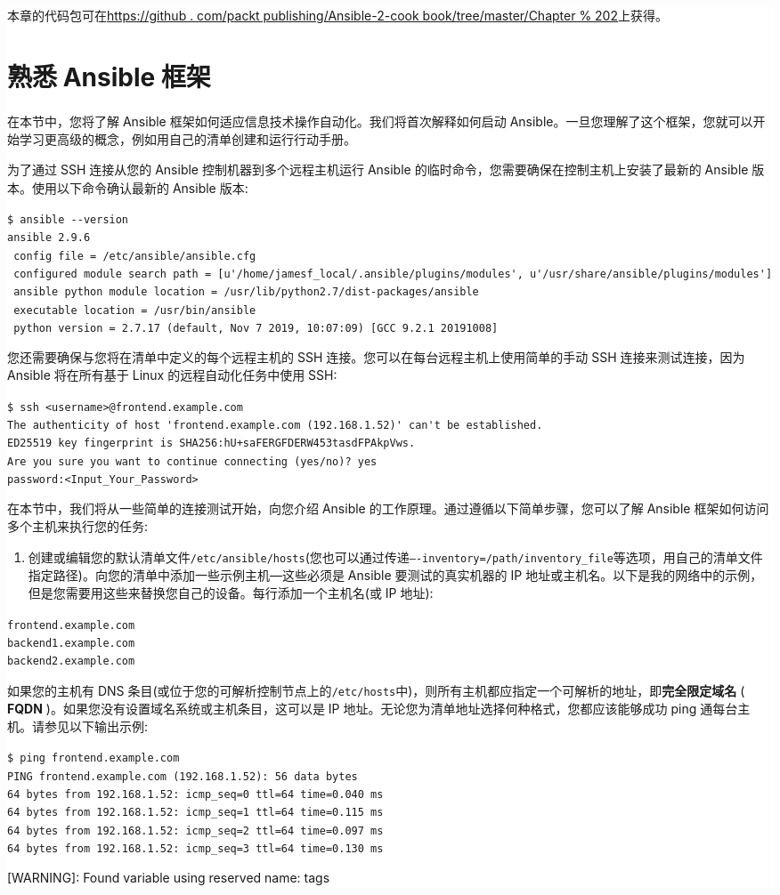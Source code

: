 本章的代码包可在[https://github . com/packt publishing/Ansible-2-cook book/tree/master/Chapter % 202](https://github.com/PacktPublishing/Ansible-2-Cookbook/tree/master/Chapter%202)上获得。

# 熟悉 Ansible 框架

在本节中，您将了解 Ansible 框架如何适应信息技术操作自动化。我们将首次解释如何启动 Ansible。一旦您理解了这个框架，您就可以开始学习更高级的概念，例如用自己的清单创建和运行行动手册。

为了通过 SSH 连接从您的 Ansible 控制机器到多个远程主机运行 Ansible 的临时命令，您需要确保在控制主机上安装了最新的 Ansible 版本。使用以下命令确认最新的 Ansible 版本:

```
$ ansible --version
ansible 2.9.6
 config file = /etc/ansible/ansible.cfg
 configured module search path = [u'/home/jamesf_local/.ansible/plugins/modules', u'/usr/share/ansible/plugins/modules']
 ansible python module location = /usr/lib/python2.7/dist-packages/ansible
 executable location = /usr/bin/ansible
 python version = 2.7.17 (default, Nov 7 2019, 10:07:09) [GCC 9.2.1 20191008]
```

您还需要确保与您将在清单中定义的每个远程主机的 SSH 连接。您可以在每台远程主机上使用简单的手动 SSH 连接来测试连接，因为 Ansible 将在所有基于 Linux 的远程自动化任务中使用 SSH:

```
$ ssh <username>@frontend.example.com
The authenticity of host 'frontend.example.com (192.168.1.52)' can't be established.
ED25519 key fingerprint is SHA256:hU+saFERGFDERW453tasdFPAkpVws.
Are you sure you want to continue connecting (yes/no)? yes
password:<Input_Your_Password>
```

在本节中，我们将从一些简单的连接测试开始，向您介绍 Ansible 的工作原理。通过遵循以下简单步骤，您可以了解 Ansible 框架如何访问多个主机来执行您的任务:

1.  创建或编辑您的默认清单文件`/etc/ansible/hosts`(您也可以通过传递`–-inventory=/path/inventory_file`等选项，用自己的清单文件指定路径)。向您的清单中添加一些示例主机—这些必须是 Ansible 要测试的真实机器的 IP 地址或主机名。以下是我的网络中的示例，但是您需要用这些来替换您自己的设备。每行添加一个主机名(或 IP 地址):

```
frontend.example.com
backend1.example.com
backend2.example.com

```

如果您的主机有 DNS 条目(或位于您的可解析控制节点上的`/etc/hosts`中)，则所有主机都应指定一个可解析的地址，即**完全限定域名** ( **FQDN** )。如果您没有设置域名系统或主机条目，这可以是 IP 地址。无论您为清单地址选择何种格式，您都应该能够成功 ping 通每台主机。请参见以下输出示例:

```
$ ping frontend.example.com
PING frontend.example.com (192.168.1.52): 56 data bytes
64 bytes from 192.168.1.52: icmp_seq=0 ttl=64 time=0.040 ms
64 bytes from 192.168.1.52: icmp_seq=1 ttl=64 time=0.115 ms
64 bytes from 192.168.1.52: icmp_seq=2 ttl=64 time=0.097 ms
64 bytes from 192.168.1.52: icmp_seq=3 ttl=64 time=0.130 ms 
```


[WARNING]: Found variable using reserved name: tags